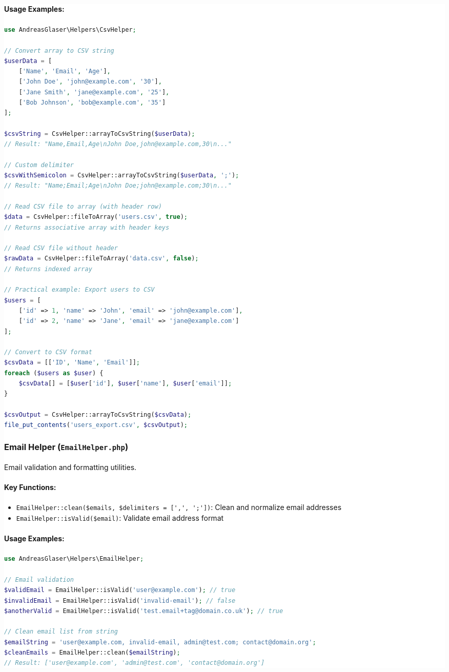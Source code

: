#### Usage Examples:
```php
use AndreasGlaser\Helpers\CsvHelper;

// Convert array to CSV string
$userData = [
    ['Name', 'Email', 'Age'],
    ['John Doe', 'john@example.com', '30'],
    ['Jane Smith', 'jane@example.com', '25'],
    ['Bob Johnson', 'bob@example.com', '35']
];

$csvString = CsvHelper::arrayToCsvString($userData);
// Result: "Name,Email,Age\nJohn Doe,john@example.com,30\n..."

// Custom delimiter
$csvWithSemicolon = CsvHelper::arrayToCsvString($userData, ';');
// Result: "Name;Email;Age\nJohn Doe;john@example.com;30\n..."

// Read CSV file to array (with header row)
$data = CsvHelper::fileToArray('users.csv', true);
// Returns associative array with header keys

// Read CSV file without header
$rawData = CsvHelper::fileToArray('data.csv', false);
// Returns indexed array

// Practical example: Export users to CSV
$users = [
    ['id' => 1, 'name' => 'John', 'email' => 'john@example.com'],
    ['id' => 2, 'name' => 'Jane', 'email' => 'jane@example.com']
];

// Convert to CSV format
$csvData = [['ID', 'Name', 'Email']];
foreach ($users as $user) {
    $csvData[] = [$user['id'], $user['name'], $user['email']];
}

$csvOutput = CsvHelper::arrayToCsvString($csvData);
file_put_contents('users_export.csv', $csvOutput);
```

### Email Helper (`EmailHelper.php`)
Email validation and formatting utilities.

#### Key Functions:
- `EmailHelper::clean($emails, $delimiters = [',', ';'])`: Clean and normalize email addresses
- `EmailHelper::isValid($email)`: Validate email address format

#### Usage Examples:
```php
use AndreasGlaser\Helpers\EmailHelper;

// Email validation
$validEmail = EmailHelper::isValid('user@example.com'); // true
$invalidEmail = EmailHelper::isValid('invalid-email'); // false
$anotherValid = EmailHelper::isValid('test.email+tag@domain.co.uk'); // true

// Clean email list from string
$emailString = 'user@example.com, invalid-email, admin@test.com; contact@domain.org';
$cleanEmails = EmailHelper::clean($emailString);
// Result: ['user@example.com', 'admin@test.com', 'contact@domain.org']

```